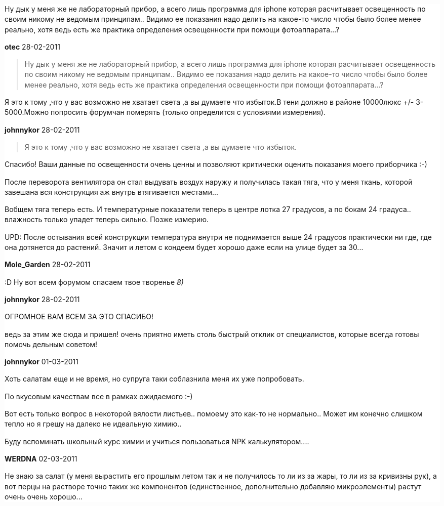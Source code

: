 Ну дык у меня же не лабораторный прибор, а всего лишь программа для iphone которая расчитывает освещенность по своим никому не ведомым принципам.. Видимо ее показания надо делить на какое-то число чтобы было более менее реально, хотя ведь есть же практика определения освещенности при помощи фотоаппарата...?


**otec** 28-02-2011

> Ну дык у меня же не лабораторный прибор, а всего лишь программа для iphone которая расчитывает освещенность по своим никому не ведомым принципам.. Видимо ее показания надо делить на какое-то число чтобы было более менее реально, хотя ведь есть же практика определения освещенности при помощи фотоаппарата...?

Я это к тому ,что у вас возможно не хватает света ,а вы думаете что избыток.В тени должно в районе 10000люкс +/- 3-5000.Можно попросить форумчан померять (только определится с условиями измерения).


**johnnykor** 28-02-2011

> Я это к тому ,что у вас возможно не хватает света ,а вы думаете что избыток.

Спасибо! Ваши данные по освещенности очень ценны и позволяют критически оценить показания моего приборчика :-) 

После переворота вентилятора он стал выдувать воздух наружу и получилась такая тяга, что у меня ткань, которой завешана вся конструкция аж внутрь втягивается местами...

Вобщем тяга теперь есть. И температурные показатели теперь в центре лотка 27 градусов, а по бокам 24 градуса.. влажность только упадет теперь сильно. Позже измерию. 

UPD: После остывания всей конструкции температура внутри не поднимается выше 24 градусов практически ни где, где она дотянется до растений. Значит и летом с кондеем будет хорошо даже если на улице будет за 30...


**Mole_Garden** 28-02-2011

 :D Ну вот всем форумом спасаем твое творенье *8)*


**johnnykor** 28-02-2011

ОГРОМНОЕ ВАМ ВСЕМ ЗА ЭТО СПАСИБО!

ведь за этим же сюда и пришел! очень приятно иметь столь быстрый отклик от специалистов, которые всегда готовы помочь дельным советом!


**johnnykor** 01-03-2011

Хоть салатам еще и не время, но супруга таки соблазнила меня их уже попробовать. 

По вкусовым качествам все в рамках ожидаемого :-)

Вот есть только вопрос в некоторой вялости листьев.. помоему это как-то не нормально.. Может им конечно слишком тепло но я грешу на далеко не идеальную химию.. 

Буду вспоминать школьный курс химии и учиться пользоваться NPK калькулятором....


**WERDNA** 02-03-2011

Не знаю за салат (у меня вырастить его прошлым летом так и не получилось то ли из за жары, то ли из за кривизны рук), а вот перцы на растворе точно таких же компонентов (единственное, дополнительно добавляю микроэлементы) растут очень очень хорошо...
